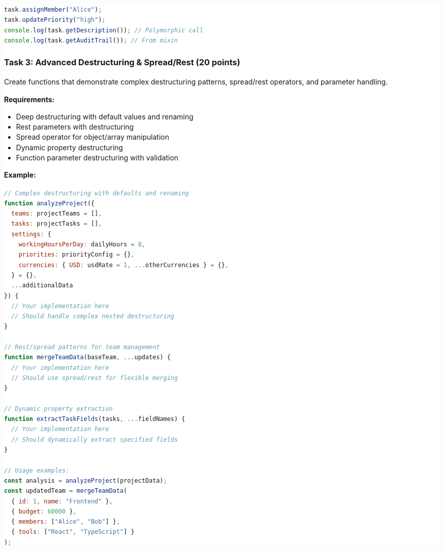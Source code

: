 ```javascript
task.assignMember("Alice");
task.updatePriority("high");
console.log(task.getDescription()); // Polymorphic call
console.log(task.getAuditTrail()); // From mixin
```

### **Task 3: Advanced Destructuring & Spread/Rest** (20 points)

Create functions that demonstrate complex destructuring patterns, spread/rest operators, and parameter handling.

**Requirements:**

- Deep destructuring with default values and renaming
- Rest parameters with destructuring
- Spread operator for object/array manipulation
- Dynamic property destructuring
- Function parameter destructuring with validation

**Example:**

```javascript
// Complex destructuring with defaults and renaming
function analyzeProject({
  teams: projectTeams = [],
  tasks: projectTasks = [],
  settings: {
    workingHoursPerDay: dailyHours = 8,
    priorities: priorityConfig = {},
    currencies: { USD: usdRate = 1, ...otherCurrencies } = {},
  } = {},
  ...additionalData
}) {
  // Your implementation here
  // Should handle complex nested destructuring
}

// Rest/spread patterns for team management
function mergeTeamData(baseTeam, ...updates) {
  // Your implementation here
  // Should use spread/rest for flexible merging
}

// Dynamic property extraction
function extractTaskFields(tasks, ...fieldNames) {
  // Your implementation here
  // Should dynamically extract specified fields
}

// Usage examples:
const analysis = analyzeProject(projectData);
const updatedTeam = mergeTeamData(
  { id: 1, name: "Frontend" },
  { budget: 60000 },
  { members: ["Alice", "Bob"] },
  { tools: ["React", "TypeScript"] }
);
```
